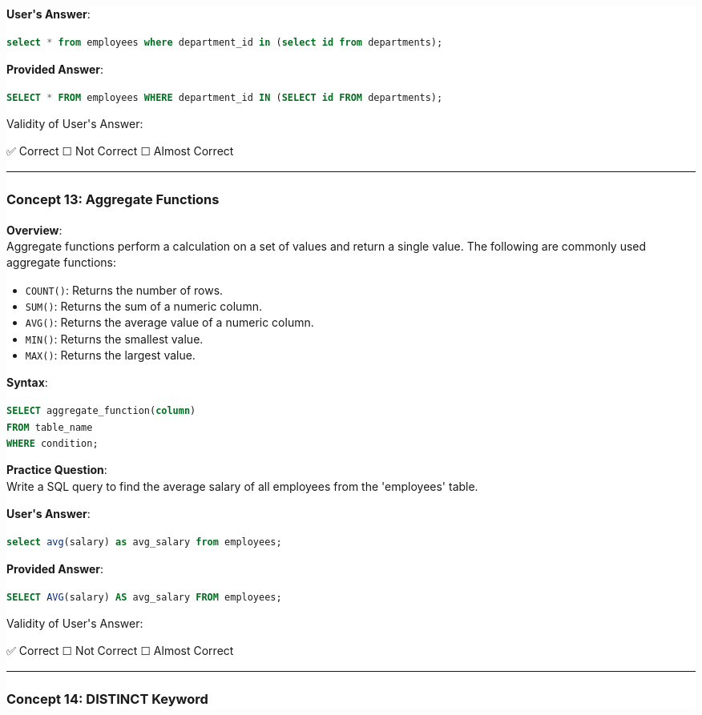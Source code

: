 **User's Answer**:
```sql
select * from employees where department_id in (select id from departments);
```

**Provided Answer**:
```sql
SELECT * FROM employees WHERE department_id IN (SELECT id FROM departments);
```

Validity of User's Answer:

✅ Correct
☐ Not Correct
☐ Almost Correct

---

### Concept 13: Aggregate Functions

**Overview**:  
Aggregate functions perform a calculation on a set of values and return a single value. The following are commonly used aggregate functions:
- `COUNT()`: Returns the number of rows.
- `SUM()`: Returns the sum of a numeric column.
- `AVG()`: Returns the average value of a numeric column.
- `MIN()`: Returns the smallest value.
- `MAX()`: Returns the largest value.

**Syntax**:
```sql
SELECT aggregate_function(column)
FROM table_name
WHERE condition;
```

**Practice Question**:  
Write a SQL query to find the average salary of all employees from the 'employees' table.

**User's Answer**:
```sql
select avg(salary) as avg_salary from employees;
```

**Provided Answer**:
```sql
SELECT AVG(salary) AS avg_salary FROM employees;
```

Validity of User's Answer:

✅ Correct
☐ Not Correct
☐ Almost Correct

---

### Concept 14: DISTINCT Keyword

